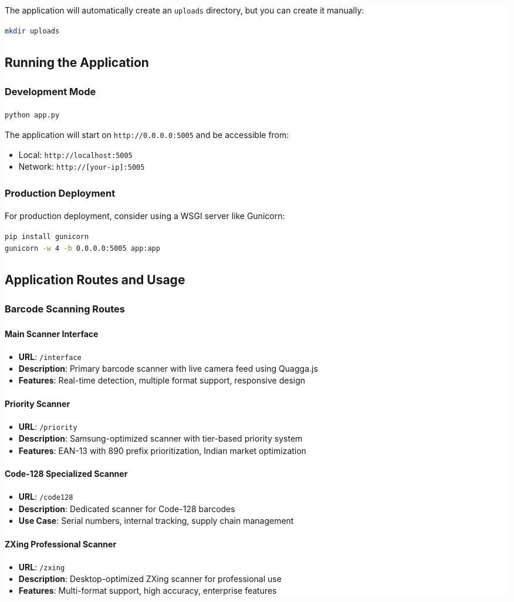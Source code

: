 The application will automatically create an `uploads` directory, but you can create it manually:

```bash
mkdir uploads
```

## Running the Application

### Development Mode

```bash
python app.py
```

The application will start on `http://0.0.0.0:5005` and be accessible from:

- Local: `http://localhost:5005`
- Network: `http://[your-ip]:5005`

### Production Deployment

For production deployment, consider using a WSGI server like Gunicorn:

```bash
pip install gunicorn
gunicorn -w 4 -b 0.0.0.0:5005 app:app
```

## Application Routes and Usage

### Barcode Scanning Routes

#### Main Scanner Interface

- **URL**: `/interface`
- **Description**: Primary barcode scanner with live camera feed using Quagga.js
- **Features**: Real-time detection, multiple format support, responsive design

#### Priority Scanner

- **URL**: `/priority`
- **Description**: Samsung-optimized scanner with tier-based priority system
- **Features**: EAN-13 with 890 prefix prioritization, Indian market optimization

#### Code-128 Specialized Scanner

- **URL**: `/code128`
- **Description**: Dedicated scanner for Code-128 barcodes
- **Use Case**: Serial numbers, internal tracking, supply chain management

#### ZXing Professional Scanner

- **URL**: `/zxing`
- **Description**: Desktop-optimized ZXing scanner for professional use
- **Features**: Multi-format support, high accuracy, enterprise features
